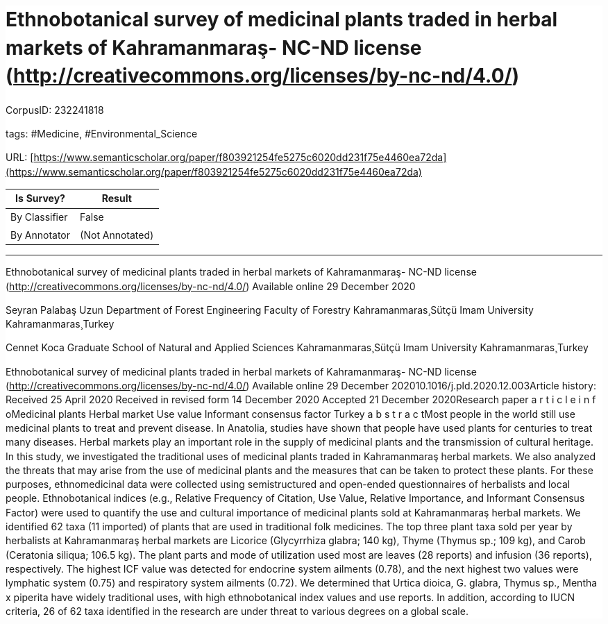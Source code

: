 # Ethnobotanical survey of medicinal plants traded in herbal markets of Kahramanmaraş- NC-ND license (http://creativecommons.org/licenses/by-nc-nd/4.0/)

CorpusID: 232241818
 
tags: #Medicine, #Environmental_Science

URL: [https://www.semanticscholar.org/paper/f803921254fe5275c6020dd231f75e4460ea72da](https://www.semanticscholar.org/paper/f803921254fe5275c6020dd231f75e4460ea72da)
 
| Is Survey?        | Result          |
| ----------------- | --------------- |
| By Classifier     | False |
| By Annotator      | (Not Annotated) |

---

Ethnobotanical survey of medicinal plants traded in herbal markets of Kahramanmaraş- NC-ND license (http://creativecommons.org/licenses/by-nc-nd/4.0/)
Available online 29 December 2020

Seyran Palabaş Uzun 
Department of Forest Engineering
Faculty of Forestry
Kahramanmaras¸Sütçü Imam University
Kahramanmaras¸Turkey

Cennet Koca 
Graduate School of Natural and Applied Sciences
Kahramanmaras¸Sütçü Imam University
Kahramanmaras¸Turkey

Ethnobotanical survey of medicinal plants traded in herbal markets of Kahramanmaraş- NC-ND license (http://creativecommons.org/licenses/by-nc-nd/4.0/)
Available online 29 December 202010.1016/j.pld.2020.12.003Article history: Received 25 April 2020 Received in revised form 14 December 2020 Accepted 21 December 2020Research paper a r t i c l e i n f oMedicinal plants Herbal market Use value Informant consensus factor Turkey
a b s t r a c tMost people in the world still use medicinal plants to treat and prevent disease. In Anatolia, studies have shown that people have used plants for centuries to treat many diseases. Herbal markets play an important role in the supply of medicinal plants and the transmission of cultural heritage. In this study, we investigated the traditional uses of medicinal plants traded in Kahramanmaraş herbal markets. We also analyzed the threats that may arise from the use of medicinal plants and the measures that can be taken to protect these plants. For these purposes, ethnomedicinal data were collected using semistructured and open-ended questionnaires of herbalists and local people. Ethnobotanical indices (e.g., Relative Frequency of Citation, Use Value, Relative Importance, and Informant Consensus Factor) were used to quantify the use and cultural importance of medicinal plants sold at Kahramanmaraş herbal markets. We identified 62 taxa (11 imported) of plants that are used in traditional folk medicines. The top three plant taxa sold per year by herbalists at Kahramanmaraş herbal markets are Licorice (Glycyrrhiza glabra; 140 kg), Thyme (Thymus sp.; 109 kg), and Carob (Ceratonia siliqua; 106.5 kg). The plant parts and mode of utilization used most are leaves (28 reports) and infusion (36 reports), respectively. The highest ICF value was detected for endocrine system ailments (0.78), and the next highest two values were lymphatic system (0.75) and respiratory system ailments (0.72). We determined that Urtica dioica, G. glabra, Thymus sp., Mentha x piperita have widely traditional uses, with high ethnobotanical index values and use reports. In addition, according to IUCN criteria, 26 of 62 taxa identified in the research are under threat to various degrees on a global scale.
